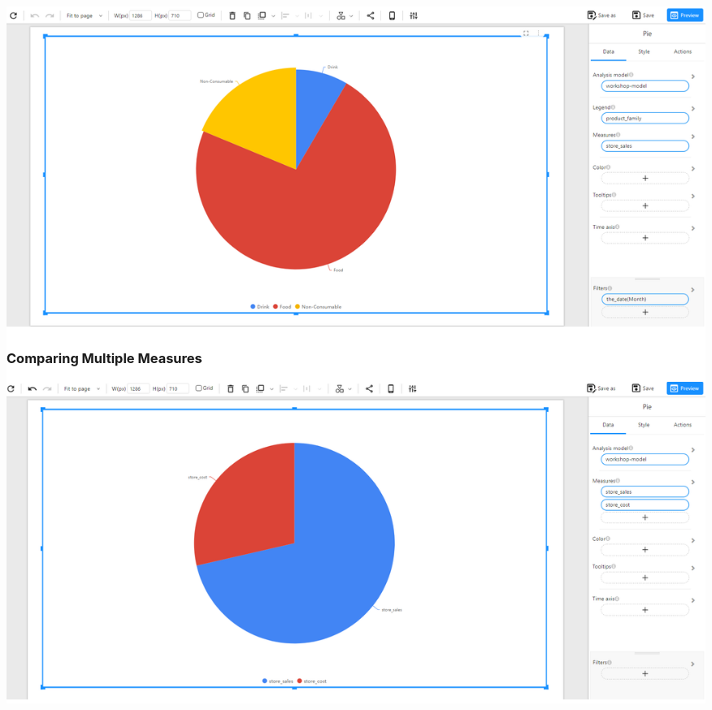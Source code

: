 <div align="left"><img src="./../images/image-20250313133223219.png"  width="100%" /></div>

### Comparing Multiple Measures

<div align="left"><img src="./../images/image-20250312202258533-1741782769889-2-1741785560252-2.png"  width="100%" /></div>



